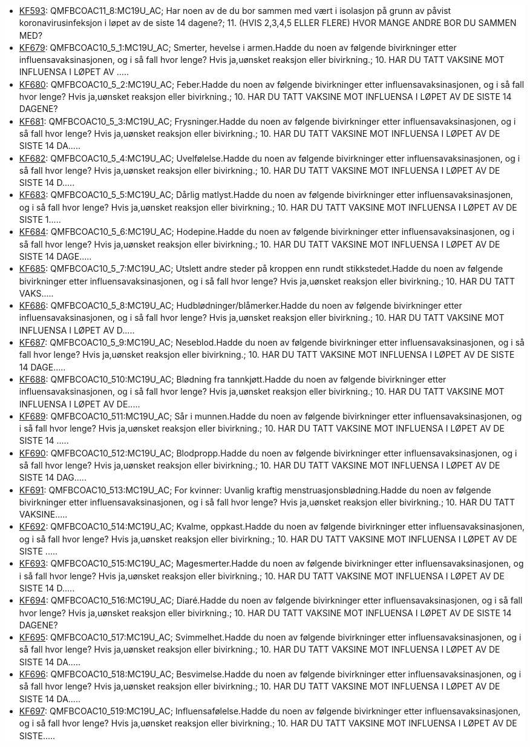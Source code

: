 - [KF593](Ungdom_Runde29_komplett.md#KF593): QMFBCOAC11_8:MC19U_AC; Har noen av de du bor sammen med vært i isolasjon på grunn av påvist koronavirusinfeksjon i løpet av de siste 14 dagene?; 11. (HVIS 2,3,4,5 ELLER FLERE) HVOR MANGE ANDRE BOR DU SAMMEN MED?
- [KF679](Ungdom_Runde29_komplett.md#KF679): QMFBCOAC10_5_1:MC19U_AC; Smerter, hevelse i armen.Hadde du noen av følgende bivirkninger etter influensavaksinasjonen, og i så fall hvor lenge? Hvis ja,uønsket reaksjon eller bivirkning.; 10. HAR DU TATT VAKSINE MOT INFLUENSA I LØPET AV .....
- [KF680](Ungdom_Runde29_komplett.md#KF680): QMFBCOAC10_5_2:MC19U_AC; Feber.Hadde du noen av følgende bivirkninger etter influensavaksinasjonen, og i så fall hvor lenge? Hvis ja,uønsket reaksjon eller bivirkning.; 10. HAR DU TATT VAKSINE MOT INFLUENSA I LØPET AV DE SISTE 14 DAGENE?
- [KF681](Ungdom_Runde29_komplett.md#KF681): QMFBCOAC10_5_3:MC19U_AC; Frysninger.Hadde du noen av følgende bivirkninger etter influensavaksinasjonen, og i så fall hvor lenge? Hvis ja,uønsket reaksjon eller bivirkning.; 10. HAR DU TATT VAKSINE MOT INFLUENSA I LØPET AV DE SISTE 14 DA.....
- [KF682](Ungdom_Runde29_komplett.md#KF682): QMFBCOAC10_5_4:MC19U_AC; Uvelfølelse.Hadde du noen av følgende bivirkninger etter influensavaksinasjonen, og i så fall hvor lenge? Hvis ja,uønsket reaksjon eller bivirkning.; 10. HAR DU TATT VAKSINE MOT INFLUENSA I LØPET AV DE SISTE 14 D.....
- [KF683](Ungdom_Runde29_komplett.md#KF683): QMFBCOAC10_5_5:MC19U_AC; Dårlig matlyst.Hadde du noen av følgende bivirkninger etter influensavaksinasjonen, og i så fall hvor lenge? Hvis ja,uønsket reaksjon eller bivirkning.; 10. HAR DU TATT VAKSINE MOT INFLUENSA I LØPET AV DE SISTE 1.....
- [KF684](Ungdom_Runde29_komplett.md#KF684): QMFBCOAC10_5_6:MC19U_AC; Hodepine.Hadde du noen av følgende bivirkninger etter influensavaksinasjonen, og i så fall hvor lenge? Hvis ja,uønsket reaksjon eller bivirkning.; 10. HAR DU TATT VAKSINE MOT INFLUENSA I LØPET AV DE SISTE 14 DAGE.....
- [KF685](Ungdom_Runde29_komplett.md#KF685): QMFBCOAC10_5_7:MC19U_AC; Utslett andre steder på kroppen enn rundt stikkstedet.Hadde du noen av følgende bivirkninger etter influensavaksinasjonen, og i så fall hvor lenge? Hvis ja,uønsket reaksjon eller bivirkning.; 10. HAR DU TATT VAKS.....
- [KF686](Ungdom_Runde29_komplett.md#KF686): QMFBCOAC10_5_8:MC19U_AC; Hudblødninger/blåmerker.Hadde du noen av følgende bivirkninger etter influensavaksinasjonen, og i så fall hvor lenge? Hvis ja,uønsket reaksjon eller bivirkning.; 10. HAR DU TATT VAKSINE MOT INFLUENSA I LØPET AV D.....
- [KF687](Ungdom_Runde29_komplett.md#KF687): QMFBCOAC10_5_9:MC19U_AC; Neseblod.Hadde du noen av følgende bivirkninger etter influensavaksinasjonen, og i så fall hvor lenge? Hvis ja,uønsket reaksjon eller bivirkning.; 10. HAR DU TATT VAKSINE MOT INFLUENSA I LØPET AV DE SISTE 14 DAGE.....
- [KF688](Ungdom_Runde29_komplett.md#KF688): QMFBCOAC10_510:MC19U_AC; Blødning fra tannkjøtt.Hadde du noen av følgende bivirkninger etter influensavaksinasjonen, og i så fall hvor lenge? Hvis ja,uønsket reaksjon eller bivirkning.; 10. HAR DU TATT VAKSINE MOT INFLUENSA I LØPET AV DE.....
- [KF689](Ungdom_Runde29_komplett.md#KF689): QMFBCOAC10_511:MC19U_AC; Sår i munnen.Hadde du noen av følgende bivirkninger etter influensavaksinasjonen, og i så fall hvor lenge? Hvis ja,uønsket reaksjon eller bivirkning.; 10. HAR DU TATT VAKSINE MOT INFLUENSA I LØPET AV DE SISTE 14 .....
- [KF690](Ungdom_Runde29_komplett.md#KF690): QMFBCOAC10_512:MC19U_AC; Blodpropp.Hadde du noen av følgende bivirkninger etter influensavaksinasjonen, og i så fall hvor lenge? Hvis ja,uønsket reaksjon eller bivirkning.; 10. HAR DU TATT VAKSINE MOT INFLUENSA I LØPET AV DE SISTE 14 DAG.....
- [KF691](Ungdom_Runde29_komplett.md#KF691): QMFBCOAC10_513:MC19U_AC; For kvinner: Uvanlig kraftig menstruasjonsblødning.Hadde du noen av følgende bivirkninger etter influensavaksinasjonen, og i så fall hvor lenge? Hvis ja,uønsket reaksjon eller bivirkning.; 10. HAR DU TATT VAKSINE.....
- [KF692](Ungdom_Runde29_komplett.md#KF692): QMFBCOAC10_514:MC19U_AC; Kvalme, oppkast.Hadde du noen av følgende bivirkninger etter influensavaksinasjonen, og i så fall hvor lenge? Hvis ja,uønsket reaksjon eller bivirkning.; 10. HAR DU TATT VAKSINE MOT INFLUENSA I LØPET AV DE SISTE .....
- [KF693](Ungdom_Runde29_komplett.md#KF693): QMFBCOAC10_515:MC19U_AC; Magesmerter.Hadde du noen av følgende bivirkninger etter influensavaksinasjonen, og i så fall hvor lenge? Hvis ja,uønsket reaksjon eller bivirkning.; 10. HAR DU TATT VAKSINE MOT INFLUENSA I LØPET AV DE SISTE 14 D.....
- [KF694](Ungdom_Runde29_komplett.md#KF694): QMFBCOAC10_516:MC19U_AC; Diaré.Hadde du noen av følgende bivirkninger etter influensavaksinasjonen, og i så fall hvor lenge? Hvis ja,uønsket reaksjon eller bivirkning.; 10. HAR DU TATT VAKSINE MOT INFLUENSA I LØPET AV DE SISTE 14 DAGENE?
- [KF695](Ungdom_Runde29_komplett.md#KF695): QMFBCOAC10_517:MC19U_AC; Svimmelhet.Hadde du noen av følgende bivirkninger etter influensavaksinasjonen, og i så fall hvor lenge? Hvis ja,uønsket reaksjon eller bivirkning.; 10. HAR DU TATT VAKSINE MOT INFLUENSA I LØPET AV DE SISTE 14 DA.....
- [KF696](Ungdom_Runde29_komplett.md#KF696): QMFBCOAC10_518:MC19U_AC; Besvimelse.Hadde du noen av følgende bivirkninger etter influensavaksinasjonen, og i så fall hvor lenge? Hvis ja,uønsket reaksjon eller bivirkning.; 10. HAR DU TATT VAKSINE MOT INFLUENSA I LØPET AV DE SISTE 14 DA.....
- [KF697](Ungdom_Runde29_komplett.md#KF697): QMFBCOAC10_519:MC19U_AC; Influensafølelse.Hadde du noen av følgende bivirkninger etter influensavaksinasjonen, og i så fall hvor lenge? Hvis ja,uønsket reaksjon eller bivirkning.; 10. HAR DU TATT VAKSINE MOT INFLUENSA I LØPET AV DE SISTE.....